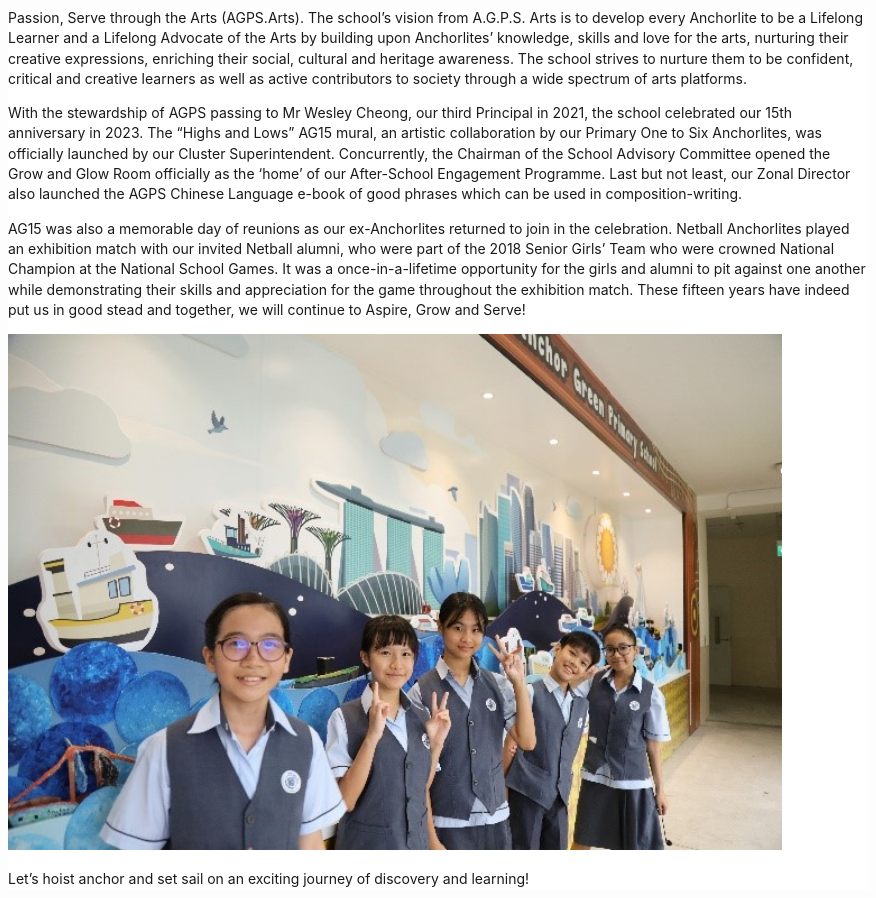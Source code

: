 Passion, Serve through the Arts (AGPS.Arts). The school’s vision from A.G.P.S.
Arts is to develop every Anchorlite to be a Lifelong Learner and a Lifelong
Advocate of the Arts by building upon Anchorlites’ knowledge, skills and
love for the arts, nurturing their creative expressions, enriching their
social, cultural and heritage awareness. The school strives to nurture
them to be confident, critical and creative learners as well as active
contributors to society through a wide spectrum of arts platforms.</p>
<p>With the stewardship of AGPS passing to Mr Wesley Cheong, our third Principal
in 2021, the school celebrated our 15th anniversary in 2023. The “Highs
and Lows” AG15 mural, an artistic collaboration by our Primary One to Six
Anchorlites, was officially launched by our Cluster Superintendent. Concurrently,
the Chairman of the School Advisory Committee opened the Grow and Glow
Room officially as the ‘home’ of our After-School Engagement Programme.
Last but not least, our Zonal Director also launched the AGPS Chinese Language
e-book of good phrases which can be used in composition-writing.</p>
<p>AG15 was also a memorable day of reunions as our ex-Anchorlites returned
to join in the celebration. Netball Anchorlites played an exhibition match
with our invited Netball alumni, who were part of the 2018 Senior Girls’
Team who were crowned National Champion at the National School Games. It
was a once-in-a-lifetime opportunity for the girls and alumni to pit against
one another while demonstrating their skills and appreciation for the game
throughout the exhibition match. These fifteen years have indeed put us
in good stead and together, we will continue to Aspire, Grow and Serve!</p>
<p></p>
<div class="isomer-image-wrapper">
<img style="width: 90%;" height="auto" width="100%" alt="Let’s hoist anchor and set sail on an exciting journey of discovery and learning!" src="/images/AG15/AG15_02.jpg">
</div>
<p>Let’s hoist anchor and set sail on an exciting journey of discovery and
learning!</p>
<p></p>
<div class="isomer-image-wrapper">